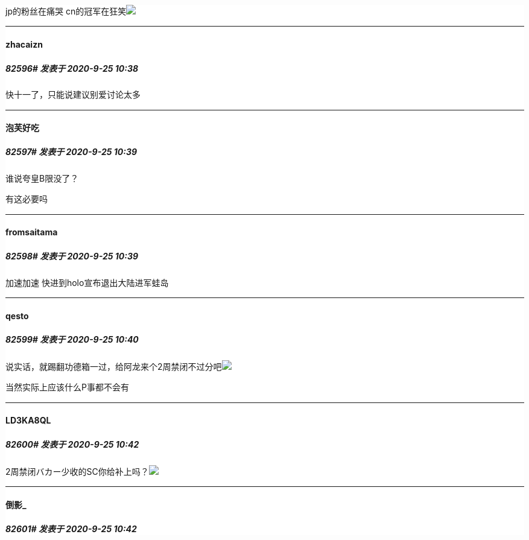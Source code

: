 
jp的粉丝在痛哭
cn的冠军在狂笑<img src="https://static.saraba1st.com/image/smiley/face2017/065.png" referrerpolicy="no-referrer">


-----

####  zhacaizn  
##### 82596#       发表于 2020-9-25 10:38


快十一了，只能说建议别爱讨论太多


-----

####  泡芙好吃  
##### 82597#       发表于 2020-9-25 10:39


谁说夸皇B限没了？

有这必要吗


-----

####  fromsaitama  
##### 82598#       发表于 2020-9-25 10:39


加速加速 快进到holo宣布退出大陆进军蛙岛


-----

####  qesto  
##### 82599#       发表于 2020-9-25 10:40


说实话，就踢翻功德箱一过，给阿龙来个2周禁闭不过分吧<img src="https://static.saraba1st.com/image/smiley/face2017/037.png" referrerpolicy="no-referrer">


当然实际上应该什么P事都不会有


-----

####  LD3KA8QL  
##### 82600#       发表于 2020-9-25 10:42


2周禁闭バカー少收的SC你给补上吗？<img src="https://static.saraba1st.com/image/smiley/face2017/245.png" referrerpolicy="no-referrer">


-----

####  倒影_  
##### 82601#       发表于 2020-9-25 10:42
